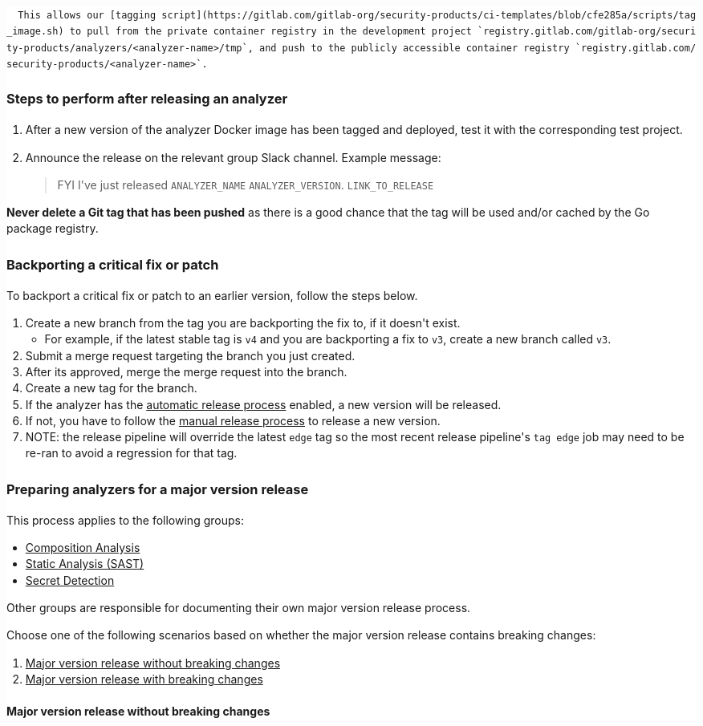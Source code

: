       This allows our [tagging script](https://gitlab.com/gitlab-org/security-products/ci-templates/blob/cfe285a/scripts/tag_image.sh) to pull from the private container registry in the development project `registry.gitlab.com/gitlab-org/security-products/analyzers/<analyzer-name>/tmp`, and push to the publicly accessible container registry `registry.gitlab.com/security-products/<analyzer-name>`.

### Steps to perform after releasing an analyzer

1. After a new version of the analyzer Docker image has been tagged and deployed, test it with the corresponding test project.
1. Announce the release on the relevant group Slack channel. Example message:

   > FYI I've just released `ANALYZER_NAME` `ANALYZER_VERSION`. `LINK_TO_RELEASE`

**Never delete a Git tag that has been pushed** as there is a good
chance that the tag will be used and/or cached by the Go package registry.

### Backporting a critical fix or patch

To backport a critical fix or patch to an earlier version, follow the steps below.

1. Create a new branch from the tag you are backporting the fix to, if it doesn't exist.
   - For example, if the latest stable tag is `v4` and you are backporting a fix to `v3`, create a new branch called `v3`.
1. Submit a merge request targeting the branch you just created.
1. After its approved, merge the merge request into the branch.
1. Create a new tag for the branch.
1. If the analyzer has the [automatic release process](#automatic-release-process) enabled, a new version will be released.
1. If not, you have to follow the [manual release process](#manual-release-process) to release a new version.
1. NOTE: the release pipeline will override the latest `edge` tag so the most recent release pipeline's `tag edge` job may need to be re-ran to avoid a regression for that tag.

### Preparing analyzers for a major version release

This process applies to the following groups:

- [Composition Analysis](https://handbook.gitlab.com/handbook/engineering/development/sec/secure/composition-analysis)
- [Static Analysis (SAST)](https://handbook.gitlab.com/handbook/engineering/development/sec/secure/static-analysis)
- [Secret Detection](https://handbook.gitlab.com/handbook/engineering/development/sec/secure/secret-detection)

Other groups are responsible for documenting their own major version release process.

Choose one of the following scenarios based on whether the major version release contains breaking changes:

1. [Major version release without breaking changes](#major-version-release-without-breaking-changes)
1. [Major version release with breaking changes](#major-version-release-with-breaking-changes)

#### Major version release without breaking changes
